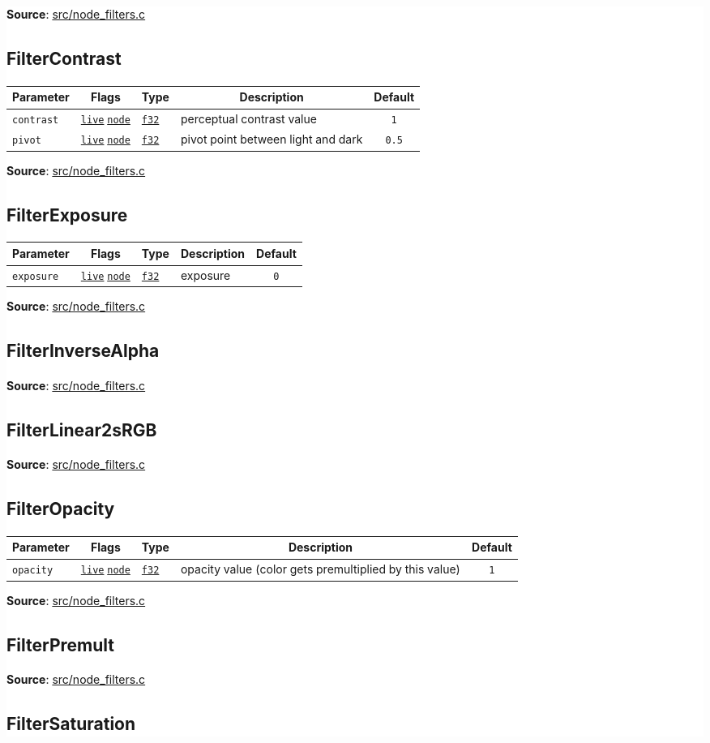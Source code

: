 
**Source**: [src/node_filters.c](/libnodegl/src/node_filters.c)


## FilterContrast

Parameter | Flags | Type | Description | Default
--------- | ----- | ---- | ----------- | :-----:
`contrast` |  [`live`](#Parameter-flags) [`node`](#Parameter-flags) | [`f32`](#parameter-types) | perceptual contrast value | `1`
`pivot` |  [`live`](#Parameter-flags) [`node`](#Parameter-flags) | [`f32`](#parameter-types) | pivot point between light and dark | `0.5`


**Source**: [src/node_filters.c](/libnodegl/src/node_filters.c)


## FilterExposure

Parameter | Flags | Type | Description | Default
--------- | ----- | ---- | ----------- | :-----:
`exposure` |  [`live`](#Parameter-flags) [`node`](#Parameter-flags) | [`f32`](#parameter-types) | exposure | `0`


**Source**: [src/node_filters.c](/libnodegl/src/node_filters.c)


## FilterInverseAlpha

**Source**: [src/node_filters.c](/libnodegl/src/node_filters.c)


## FilterLinear2sRGB

**Source**: [src/node_filters.c](/libnodegl/src/node_filters.c)


## FilterOpacity

Parameter | Flags | Type | Description | Default
--------- | ----- | ---- | ----------- | :-----:
`opacity` |  [`live`](#Parameter-flags) [`node`](#Parameter-flags) | [`f32`](#parameter-types) | opacity value (color gets premultiplied by this value) | `1`


**Source**: [src/node_filters.c](/libnodegl/src/node_filters.c)


## FilterPremult

**Source**: [src/node_filters.c](/libnodegl/src/node_filters.c)


## FilterSaturation
